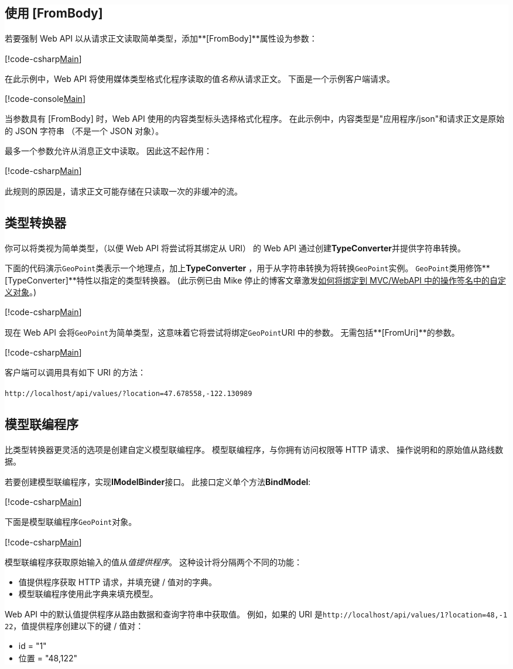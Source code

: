 ## <a name="using-frombody"></a>使用 [FromBody]

若要强制 Web API 以从请求正文读取简单类型，添加**[FromBody]**属性设为参数：

[!code-csharp[Main](parameter-binding-in-aspnet-web-api/samples/sample3.cs)]

在此示例中，Web API 将使用媒体类型格式化程序读取的值*名称*从请求正文。 下面是一个示例客户端请求。

[!code-console[Main](parameter-binding-in-aspnet-web-api/samples/sample4.cmd)]

当参数具有 [FromBody] 时，Web API 使用的内容类型标头选择格式化程序。 在此示例中，内容类型是&quot;应用程序/json&quot;和请求正文是原始的 JSON 字符串 （不是一个 JSON 对象）。

最多一个参数允许从消息正文中读取。 因此这不起作用：

[!code-csharp[Main](parameter-binding-in-aspnet-web-api/samples/sample5.cs)]

此规则的原因是，请求正文可能存储在只读取一次的非缓冲的流。

## <a name="type-converters"></a>类型转换器

你可以将类视为简单类型，（以便 Web API 将尝试将其绑定从 URI） 的 Web API 通过创建**TypeConverter**并提供字符串转换。

下面的代码演示`GeoPoint`类表示一个地理点，加上**TypeConverter** ，用于从字符串转换为将转换`GeoPoint`实例。 `GeoPoint`类用修饰**[TypeConverter]**特性以指定的类型转换器。 (此示例已由 Mike 停止的博客文章激发[如何将绑定到 MVC/WebAPI 中的操作签名中的自定义对象](https://blogs.msdn.com/b/jmstall/archive/2012/04/20/how-to-bind-to-custom-objects-in-action-signatures-in-mvc-webapi.aspx)。)

[!code-csharp[Main](parameter-binding-in-aspnet-web-api/samples/sample6.cs)]

现在 Web API 会将`GeoPoint`为简单类型，这意味着它将尝试将绑定`GeoPoint`URI 中的参数。 无需包括**[FromUri]**的参数。

[!code-csharp[Main](parameter-binding-in-aspnet-web-api/samples/sample7.cs)]

客户端可以调用具有如下 URI 的方法：

`http://localhost/api/values/?location=47.678558,-122.130989`

## <a name="model-binders"></a>模型联编程序

比类型转换器更灵活的选项是创建自定义模型联编程序。 模型联编程序，与你拥有访问权限等 HTTP 请求、 操作说明和的原始值从路线数据。

若要创建模型联编程序，实现**IModelBinder**接口。 此接口定义单个方法**BindModel**:

[!code-csharp[Main](parameter-binding-in-aspnet-web-api/samples/sample8.cs)]

下面是模型联编程序`GeoPoint`对象。

[!code-csharp[Main](parameter-binding-in-aspnet-web-api/samples/sample9.cs)]

模型联编程序获取原始输入的值从*值提供程序*。 这种设计将分隔两个不同的功能：

- 值提供程序获取 HTTP 请求，并填充键 / 值对的字典。
- 模型联编程序使用此字典来填充模型。

Web API 中的默认值提供程序从路由数据和查询字符串中获取值。 例如，如果的 URI 是`http://localhost/api/values/1?location=48,-122`，值提供程序创建以下的键 / 值对：

- id = &quot;1&quot;
- 位置 = &quot;48,122&quot;
